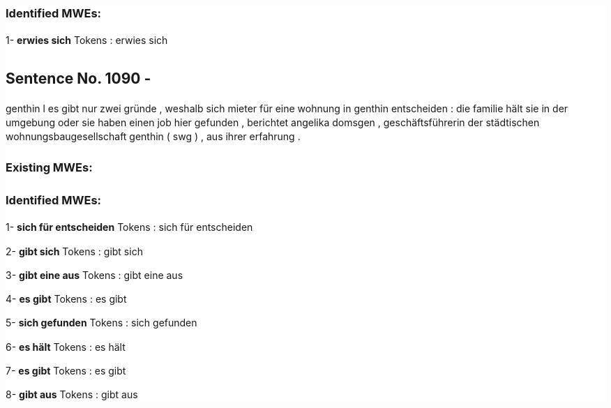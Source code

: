 
### Identified MWEs: 
1- **erwies sich** Tokens : 
erwies
sich



## Sentence No. 1090 - 
genthin l es gibt nur zwei gründe , weshalb sich mieter für eine wohnung in genthin entscheiden : die familie hält sie in der umgebung oder sie haben einen job hier gefunden , berichtet angelika domsgen , geschäftsführerin der städtischen wohnungsbaugesellschaft genthin ( swg ) , aus ihrer erfahrung . 
### Existing MWEs: 
### Identified MWEs: 
1- **sich für entscheiden** Tokens : 
sich
für
entscheiden


2- **gibt sich** Tokens : 
gibt
sich


3- **gibt eine aus** Tokens : 
gibt
eine
aus


4- **es gibt** Tokens : 
es
gibt


5- **sich gefunden** Tokens : 
sich
gefunden


6- **es hält** Tokens : 
es
hält


7- **es gibt** Tokens : 
es
gibt


8- **gibt aus** Tokens : 
gibt
aus
